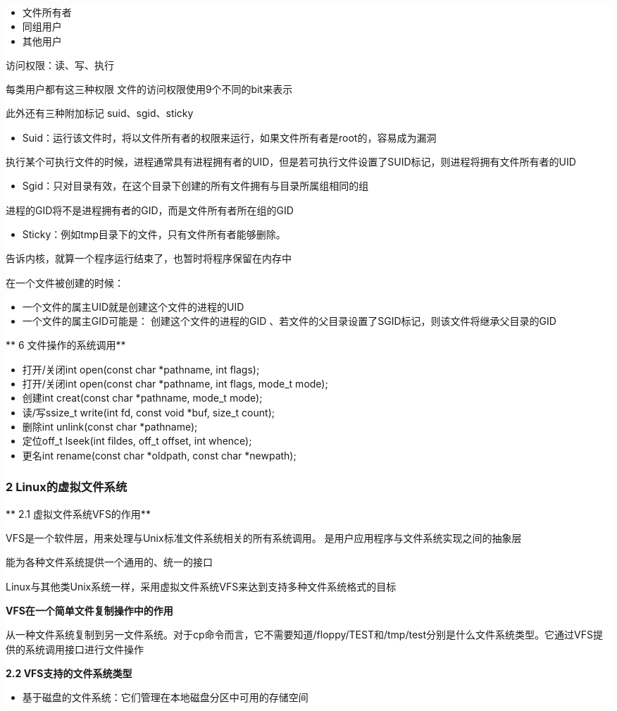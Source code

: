 - 文件所有者
- 同组用户
- 其他用户

访问权限：读、写、执行


每类用户都有这三种权限
文件的访问权限使用9个不同的bit来表示

此外还有三种附加标记
suid、sgid、sticky

- Suid：运行该文件时，将以文件所有者的权限来运行，如果文件所有者是root的，容易成为漏洞

执行某个可执行文件的时候，进程通常具有进程拥有者的UID，但是若可执行文件设置了SUID标记，则进程将拥有文件所有者的UID

- Sgid：只对目录有效，在这个目录下创建的所有文件拥有与目录所属组相同的组

进程的GID将不是进程拥有者的GID，而是文件所有者所在组的GID

- Sticky：例如tmp目录下的文件，只有文件所有者能够删除。

告诉内核，就算一个程序运行结束了，也暂时将程序保留在内存中

在一个文件被创建的时候：

- 一个文件的属主UID就是创建这个文件的进程的UID
- 一个文件的属主GID可能是：
创建这个文件的进程的GID
、若文件的父目录设置了SGID标记，则该文件将继承父目录的GID


** 6 文件操作的系统调用**

- 打开/关闭int open(const char *pathname, int flags);
- 打开/关闭int open(const char *pathname, int flags, mode_t mode);
- 创建int creat(const char *pathname, mode_t mode); 
- 读/写ssize_t write(int fd, const void *buf, size_t count); 
- 删除int unlink(const char *pathname);
- 定位off_t lseek(int fildes, off_t offset, int whence); 
- 更名int rename(const char *oldpath, const char *newpath); 


### 2 Linux的虚拟文件系统

** 2.1 虚拟文件系统VFS的作用**

VFS是一个软件层，用来处理与Unix标准文件系统相关的所有系统调用。
是用户应用程序与文件系统实现之间的抽象层

能为各种文件系统提供一个通用的、统一的接口

Linux与其他类Unix系统一样，采用虚拟文件系统VFS来达到支持多种文件系统格式的目标

**VFS在一个简单文件复制操作中的作用**

从一种文件系统复制到另一文件系统。对于cp命令而言，它不需要知道/floppy/TEST和/tmp/test分别是什么文件系统类型。它通过VFS提供的系统调用接口进行文件操作

**2.2 VFS支持的文件系统类型**

- 基于磁盘的文件系统：它们管理在本地磁盘分区中可用的存储空间
